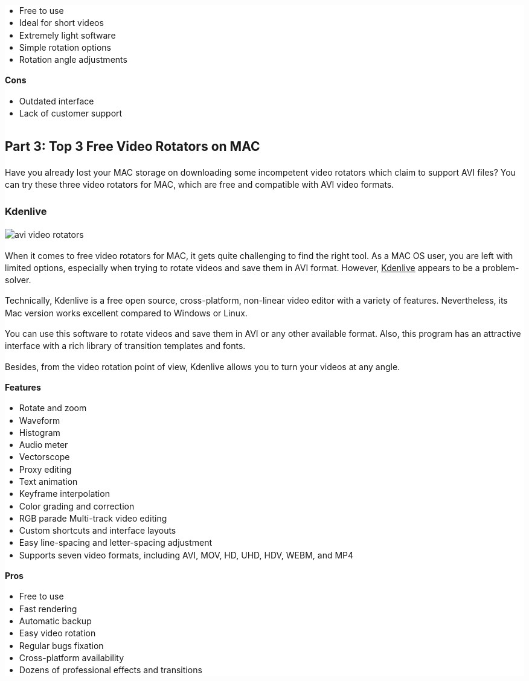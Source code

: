 * Free to use
* Ideal for short videos
* Extremely light software
* Simple rotation options
* Rotation angle adjustments

**Cons**

* Outdated interface
* Lack of customer support

## Part 3: Top 3 Free Video Rotators on MAC

Have you already lost your MAC storage on downloading some incompetent video rotators which claim to support AVI files? You can try these three video rotators for MAC, which are free and compatible with AVI video formats.

### Kdenlive

![avi video rotators](https://images.wondershare.com/filmora/article-images/2022/07/avi-video-rotators-23.jpg)

When it comes to free video rotators for MAC, it gets quite challenging to find the right tool. As a MAC OS user, you are left with limited options, especially when trying to rotate videos and save them in AVI format. However, [Kdenlive](https://kdenlive.org/en/) appears to be a problem-solver.

Technically, Kdenlive is a free open source, cross-platform, non-linear video editor with a variety of features. Nevertheless, its Mac version works excellent compared to Windows or Linux.

You can use this software to rotate videos and save them in AVI or any other available format. Also, this program has an attractive interface with a rich library of transition templates and fonts.

Besides, from the video rotation point of view, Kdenlive allows you to turn your videos at any angle.

**Features**

* Rotate and zoom
* Waveform
* Histogram
* Audio meter
* Vectorscope
* Proxy editing
* Text animation
* Keyframe interpolation
* Color grading and correction
* RGB parade Multi-track video editing
* Custom shortcuts and interface layouts
* Easy line-spacing and letter-spacing adjustment
* Supports seven video formats, including AVI, MOV, HD, UHD, HDV, WEBM, and MP4

**Pros**

* Free to use
* Fast rendering
* Automatic backup
* Easy video rotation
* Regular bugs fixation
* Cross-platform availability
* Dozens of professional effects and transitions
